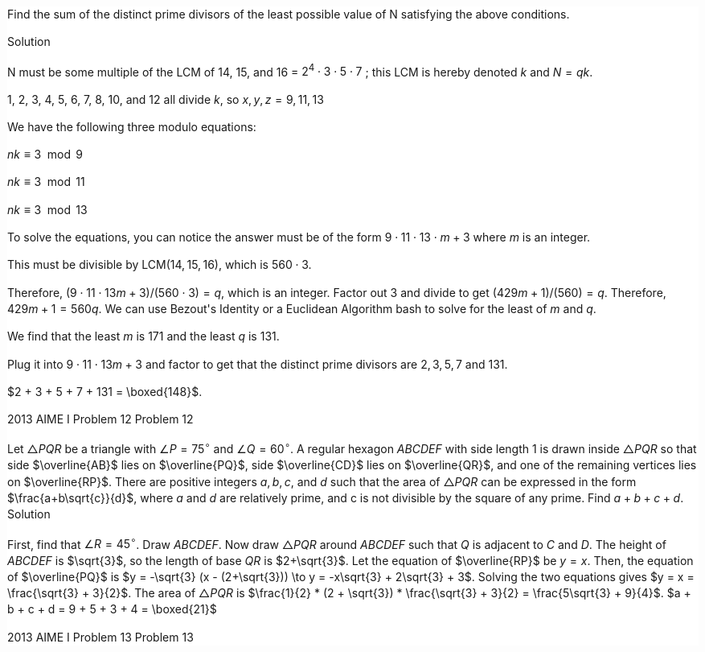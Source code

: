 Find the sum of the distinct prime divisors of the least possible value of N satisfying the above conditions.


Solution

N must be some multiple of the LCM of 14, 15, and 16 = $2^{4} \cdot 3 \cdot 5 \cdot 7$ ; this LCM is hereby denoted $k$ and $N = qk$.

1, 2, 3, 4, 5, 6, 7, 8, 10, and 12 all divide $k$, so $x, y, z = 9, 11, 13$

We have the following three modulo equations:

$nk\equiv 3 \mod{9}$

$nk\equiv 3 \mod{11}$

$nk\equiv 3 \mod{13}$

To solve the equations, you can notice the answer must be of the form $9\cdot 11\cdot 13\cdot m + 3$ where $m$ is an integer.

This must be divisible by LCM$(14, 15, 16)$, which is $560\cdot 3$.

Therefore, $(9\cdot 11\cdot 13m + 3)/(560\cdot 3) = q$, which is an integer. Factor out 3 and divide to get $(429m+1)/(560) = q$. Therefore, $429m+1=560q$. We can use Bezout's Identity or a Euclidean Algorithm bash to solve for the least of $m$ and $q$.

We find that the least $m$ is $171$ and the least $q$ is $131$.

Plug it into $9\cdot 11\cdot 13m + 3$ and factor to get that the distinct prime divisors are $2,3,5,7$ and $131$.


$2 + 3 + 5 + 7 + 131 = \boxed{148}$.



2013 AIME I Problem 12
Problem 12

Let $\bigtriangleup PQR$ be a triangle with $\angle P = 75^\circ$ and $\angle Q = 60^\circ$. A regular hexagon $ABCDEF$ with side length 1 is drawn inside $\triangle PQR$ so that side $\overline{AB}$ lies on $\overline{PQ}$, side $\overline{CD}$ lies on $\overline{QR}$, and one of the remaining vertices lies on $\overline{RP}$. There are positive integers $a, b, c,$ and $d$ such that the area of $\triangle PQR$ can be expressed in the form $\frac{a+b\sqrt{c}}{d}$, where $a$ and $d$ are relatively prime, and c is not divisible by the square of any prime. Find $a+b+c+d$.
Solution

First, find that $\angle R = 45^\circ$. Draw $ABCDEF$. Now draw $\bigtriangleup PQR$ around $ABCDEF$ such that $Q$ is adjacent to $C$ and $D$. The height of $ABCDEF$ is $\sqrt{3}$, so the length of base $QR$ is $2+\sqrt{3}$. Let the equation of $\overline{RP}$ be $y = x$. Then, the equation of $\overline{PQ}$ is $y = -\sqrt{3} (x - (2+\sqrt{3})) \to y = -x\sqrt{3} + 2\sqrt{3} + 3$. Solving the two equations gives $y = x = \frac{\sqrt{3} + 3}{2}$. The area of $\bigtriangleup PQR$ is $\frac{1}{2} * (2 + \sqrt{3}) * \frac{\sqrt{3} + 3}{2} = \frac{5\sqrt{3} + 9}{4}$. $a + b + c + d = 9 + 5 + 3 + 4 = \boxed{21}$



2013 AIME I Problem 13
Problem 13
